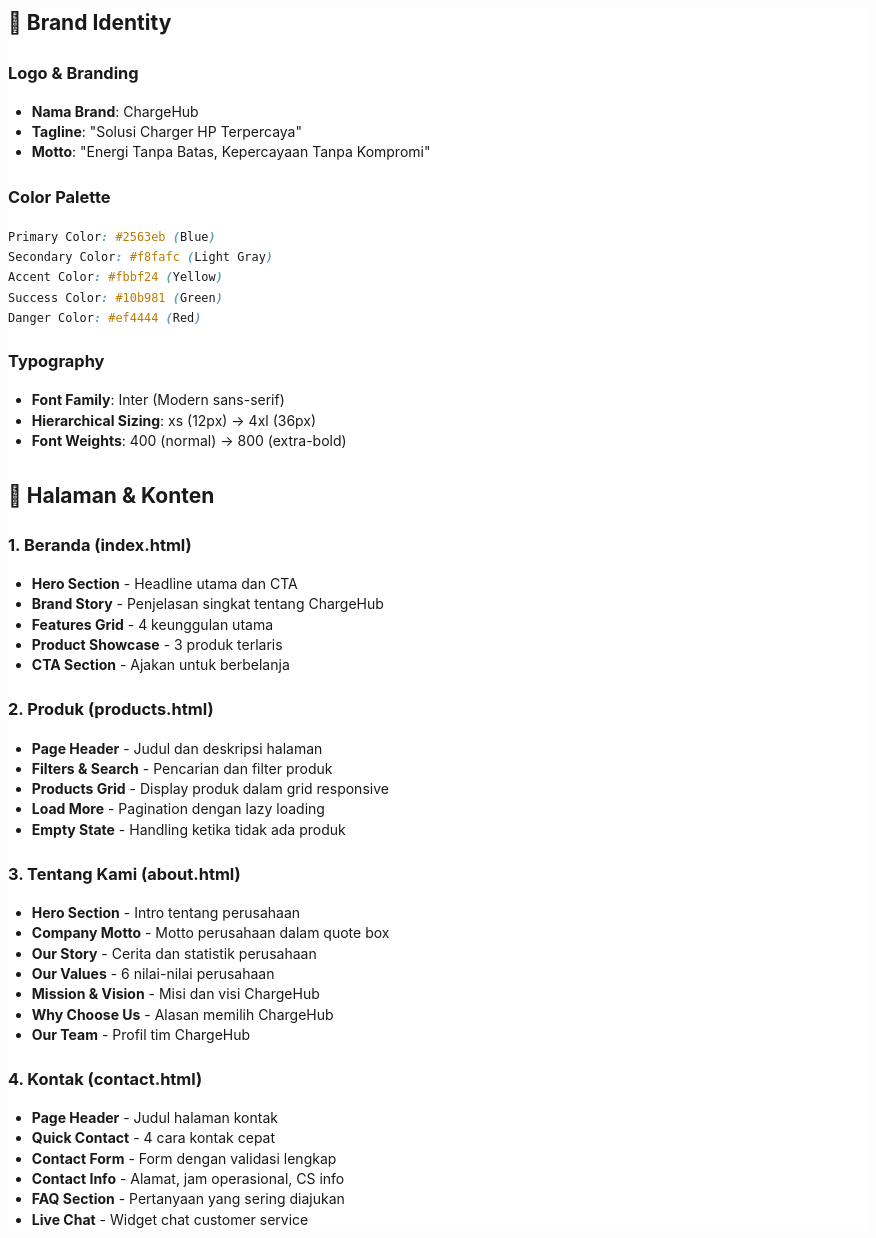 ## 🎨 Brand Identity

### Logo & Branding
- **Nama Brand**: ChargeHub
- **Tagline**: "Solusi Charger HP Terpercaya"
- **Motto**: "Energi Tanpa Batas, Kepercayaan Tanpa Kompromi"

### Color Palette
```css
Primary Color: #2563eb (Blue)
Secondary Color: #f8fafc (Light Gray)
Accent Color: #fbbf24 (Yellow)
Success Color: #10b981 (Green)
Danger Color: #ef4444 (Red)
```

### Typography
- **Font Family**: Inter (Modern sans-serif)
- **Hierarchical Sizing**: xs (12px) → 4xl (36px)
- **Font Weights**: 400 (normal) → 800 (extra-bold)

## 🏪 Halaman & Konten

### 1. Beranda (index.html)
- **Hero Section** - Headline utama dan CTA
- **Brand Story** - Penjelasan singkat tentang ChargeHub
- **Features Grid** - 4 keunggulan utama
- **Product Showcase** - 3 produk terlaris
- **CTA Section** - Ajakan untuk berbelanja

### 2. Produk (products.html)
- **Page Header** - Judul dan deskripsi halaman
- **Filters & Search** - Pencarian dan filter produk
- **Products Grid** - Display produk dalam grid responsive
- **Load More** - Pagination dengan lazy loading
- **Empty State** - Handling ketika tidak ada produk

### 3. Tentang Kami (about.html)
- **Hero Section** - Intro tentang perusahaan
- **Company Motto** - Motto perusahaan dalam quote box
- **Our Story** - Cerita dan statistik perusahaan
- **Our Values** - 6 nilai-nilai perusahaan
- **Mission & Vision** - Misi dan visi ChargeHub
- **Why Choose Us** - Alasan memilih ChargeHub
- **Our Team** - Profil tim ChargeHub

### 4. Kontak (contact.html)
- **Page Header** - Judul halaman kontak
- **Quick Contact** - 4 cara kontak cepat
- **Contact Form** - Form dengan validasi lengkap
- **Contact Info** - Alamat, jam operasional, CS info
- **FAQ Section** - Pertanyaan yang sering diajukan
- **Live Chat** - Widget chat customer service
